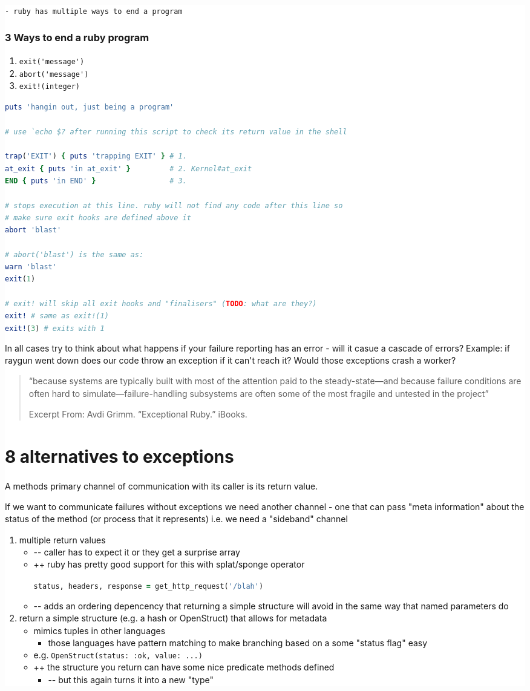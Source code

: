     - ruby has multiple ways to end a program

### 3 Ways to end a ruby program

1. `exit('message')`
2. `abort('message')`
3. `exit!(integer)`

```ruby
puts 'hangin out, just being a program'

# use `echo $? after running this script to check its return value in the shell

trap('EXIT') { puts 'trapping EXIT' } # 1.
at_exit { puts 'in at_exit' }         # 2. Kernel#at_exit
END { puts 'in END' }                 # 3.

# stops execution at this line. ruby will not find any code after this line so
# make sure exit hooks are defined above it
abort 'blast'

# abort('blast') is the same as:
warn 'blast'
exit(1)

# exit! will skip all exit hooks and "finalisers" (TODO: what are they?)
exit! # same as exit!(1)
exit!(3) # exits with 1
```

In all cases try to think about what happens if your failure reporting has an
error - will it casue a cascade of errors? Example: if raygun went down does our
code throw an exception if it can't reach it? Would those exceptions crash a
worker?

> “because systems are typically built with most of the attention paid to the
> steady-state—and because failure conditions are often hard to
> simulate—failure-handling subsystems are often some of the most fragile and
> untested in the project”
>
> Excerpt From: Avdi Grimm. “Exceptional Ruby.” iBooks.

# 8 alternatives to exceptions

A methods primary channel of communication with its caller is its return value.

If we want to communicate failures without exceptions we need another channel -
one that can pass "meta information" about the status of the method (or process
that it represents) i.e. we need a "sideband" channel

1. multiple return values
    - -- caller has to expect it or they get a surprise array
    - ++ ruby has pretty good support for this with splat/sponge operator
        ```ruby
        status, headers, response = get_http_request('/blah')
        ```
    - -- adds an ordering depencency that returning a simple structure will
      avoid in the same way that named parameters do
2. return a simple structure (e.g. a hash or OpenStruct) that allows for
   metadata
    - mimics tuples in other languages
        - those languages have pattern matching to make branching based on a
          some "status flag" easy
    - e.g. `OpenStruct(status: :ok, value: ...)`
    - ++ the structure you return can have some nice predicate methods defined
        - -- but this again turns it into a new "type"